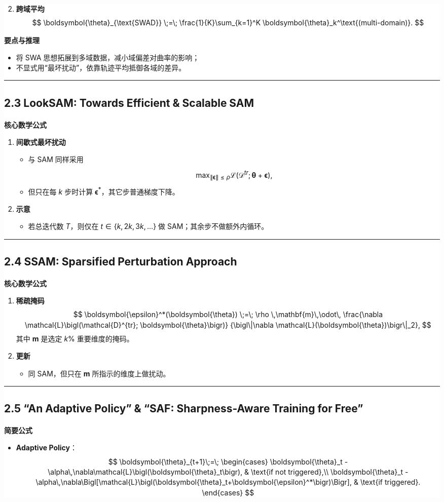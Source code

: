 2. **跨域平均**  
   $$
   \boldsymbol{\theta}_{\text{SWAD}} \;=\;
   \frac{1}{K}\sum_{k=1}^K \boldsymbol{\theta}_k^\text{(multi-domain)}.
   $$

**要点与推理**  
- 将 SWA 思想拓展到多域数据，减小域偏差对曲率的影响；  
- 不显式用“最坏扰动”，依靠轨迹平均抵御各域的差异。

---

## 2.3 LookSAM: Towards Efficient & Scalable SAM

**核心数学公式**

1. **间歇式最坏扰动**  
   - 与 SAM 同样采用  
     $$
     \max_{\|\boldsymbol{\epsilon}\|\le\rho}\mathcal{L}\bigl(\mathcal{D}^{tr};\boldsymbol{\theta}+\boldsymbol{\epsilon}\bigr),
     $$
   - 但只在每 $k$ 步时计算 $\boldsymbol{\epsilon}^*$，其它步普通梯度下降。

2. **示意**  
   - 若总迭代数 $T$，则仅在 $t \in \{k, 2k, 3k, \dots\}$ 做 SAM；其余步不做额外内循环。

---

## 2.4 SSAM: Sparsified Perturbation Approach

**核心数学公式**

1. **稀疏掩码**  
   $$
   \boldsymbol{\epsilon}^*(\boldsymbol{\theta}) \;=\;
   \rho \,\mathbf{m}\,\odot\,
   \frac{\nabla \mathcal{L}\bigl(\mathcal{D}^{tr}; \boldsymbol{\theta}\bigr)}
   {\bigl\|\nabla \mathcal{L}(\boldsymbol{\theta})\bigr\|_2},
   $$
   其中 $\mathbf{m}$ 是选定 $k\%$ 重要维度的掩码。

2. **更新**  
   - 同 SAM，但只在 $\mathbf{m}$ 所指示的维度上做扰动。

---

## 2.5 “An Adaptive Policy” & “SAF: Sharpness-Aware Training for Free”

**简要公式**

- **Adaptive Policy**：  
  $$
  \boldsymbol{\theta}_{t+1}\;=\;
    \begin{cases}
      \boldsymbol{\theta}_t - \alpha\,\nabla\mathcal{L}\bigl(\boldsymbol{\theta}_t\bigr), & \text{if not triggered},\\
      \boldsymbol{\theta}_t - \alpha\,\nabla\Bigl[\mathcal{L}\bigl(\boldsymbol{\theta}_t+\boldsymbol{\epsilon}^*\bigr)\Bigr], & \text{if triggered}.
    \end{cases}
  $$
